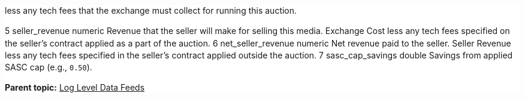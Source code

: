 less any tech fees that the exchange must collect for running this
auction.</td>
</tr>
<tr class="odd ">
<td class="entry cellborder"
headers="d154e851 ">5</td>
<td class="entry cellborder"
headers="d154e854 ">seller_revenue</td>
<td class="entry cellborder"
headers="d154e857 ">numeric</td>
<td class="entry cellborder"
headers="d154e860 ">Revenue that the seller will make for selling this
media. Exchange Cost less any tech fees specified on the seller’s
contract applied as a part of the auction.</td>
</tr>
<tr class="even ">
<td class="entry cellborder"
headers="d154e851 ">6</td>
<td class="entry cellborder"
headers="d154e854 ">net_seller_revenue</td>
<td class="entry cellborder"
headers="d154e857 ">numeric</td>
<td class="entry cellborder"
headers="d154e860 ">Net revenue paid to the seller. Seller Revenue less
any tech fees specified in the seller’s contract applied outside the
auction.</td>
</tr>
<tr class="odd ">
<td class="entry cellborder"
headers="d154e851 ">7</td>
<td class="entry cellborder"
headers="d154e854 ">sasc_cap_savings</td>
<td class="entry cellborder"
headers="d154e857 ">double</td>
<td class="entry cellborder"
headers="d154e860 ">Savings from applied SASC cap (e.g., <code
class="ph codeph">0.50</code>).</td>
</tr>
</tbody>
</table>

</div>

</div>

</div>

</div>

<div class="related-links">

<div class="familylinks">

<div class="parentlink">

**Parent topic:**
<a href="log-level-data-feeds.html" class="link">Log Level Data
Feeds</a>

</div>

</div>

</div>
